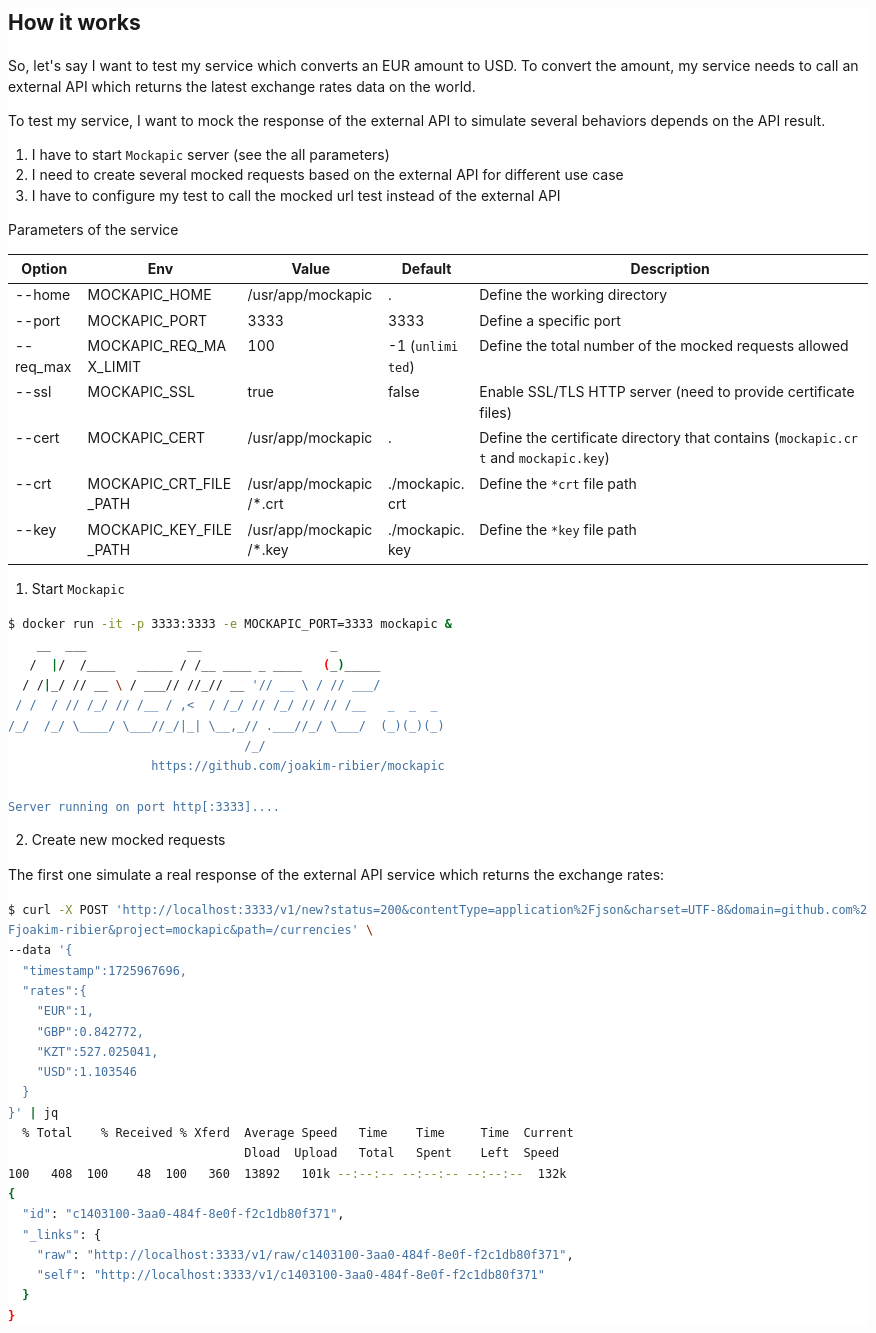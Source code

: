 ## How it works

So, let's say I want to test my service which converts an EUR amount to USD. To convert the amount, my service needs to call an external API which returns the latest exchange rates data on the world.

To test my service, I want to mock the response of the external API to simulate several behaviors depends on the API result.

1. I have to start `Mockapic` server (see the all parameters)
2. I need to create several mocked requests based on the external API for different use case
3. I have to configure my test to call the mocked url test instead of the external API

Parameters of the service

| Option    | Env                     | Value                       | Default          | Description |
| ---       | ---                     | ---                         | ---              | ---
| --home    | MOCKAPIC_HOME           | /usr/app/mockapic           | .                | Define the working directory
| --port    | MOCKAPIC_PORT           | 3333                        | 3333             | Define a specific port
| --req_max | MOCKAPIC_REQ_MAX_LIMIT  | 100                         | -1 (`unlimited`) | Define the total number of the mocked requests allowed
| --ssl     | MOCKAPIC_SSL            | true                        | false            | Enable SSL/TLS HTTP server (need to provide certificate files)
| --cert    | MOCKAPIC_CERT           | /usr/app/mockapic           | .                | Define the certificate directory that contains (`mockapic.crt` and `mockapic.key`)
| --crt     | MOCKAPIC_CRT_FILE_PATH  | /usr/app/mockapic/*.crt     | ./mockapic.crt   | Define the `*crt` file path
| --key     | MOCKAPIC_KEY_FILE_PATH  | /usr/app/mockapic/*.key     | ./mockapic.key   | Define the `*key` file path

1. Start `Mockapic`

```bash
$ docker run -it -p 3333:3333 -e MOCKAPIC_PORT=3333 mockapic &
    __  ___              __                  _
   /  |/  /____   _____ / /__ ____ _ ____   (_)_____
  / /|_/ // __ \ / ___// //_// __ '// __ \ / // ___/
 / /  / // /_/ // /__ / ,<  / /_/ // /_/ // // /__   _  _  _
/_/  /_/ \____/ \___//_/|_| \__,_// .___//_/ \___/  (_)(_)(_)
                                 /_/
                    https://github.com/joakim-ribier/mockapic

Server running on port http[:3333]....
```

2. Create new mocked requests

The first one simulate a real response of the external API service which returns the exchange rates:

```bash
$ curl -X POST 'http://localhost:3333/v1/new?status=200&contentType=application%2Fjson&charset=UTF-8&domain=github.com%2Fjoakim-ribier&project=mockapic&path=/currencies' \
--data '{
  "timestamp":1725967696,
  "rates":{
    "EUR":1,
    "GBP":0.842772,
    "KZT":527.025041,
    "USD":1.103546
  }
}' | jq
  % Total    % Received % Xferd  Average Speed   Time    Time     Time  Current
                                 Dload  Upload   Total   Spent    Left  Speed
100   408  100    48  100   360  13892   101k --:--:-- --:--:-- --:--:--  132k
{
  "id": "c1403100-3aa0-484f-8e0f-f2c1db80f371",
  "_links": {
    "raw": "http://localhost:3333/v1/raw/c1403100-3aa0-484f-8e0f-f2c1db80f371",
    "self": "http://localhost:3333/v1/c1403100-3aa0-484f-8e0f-f2c1db80f371"
  }
}
```
